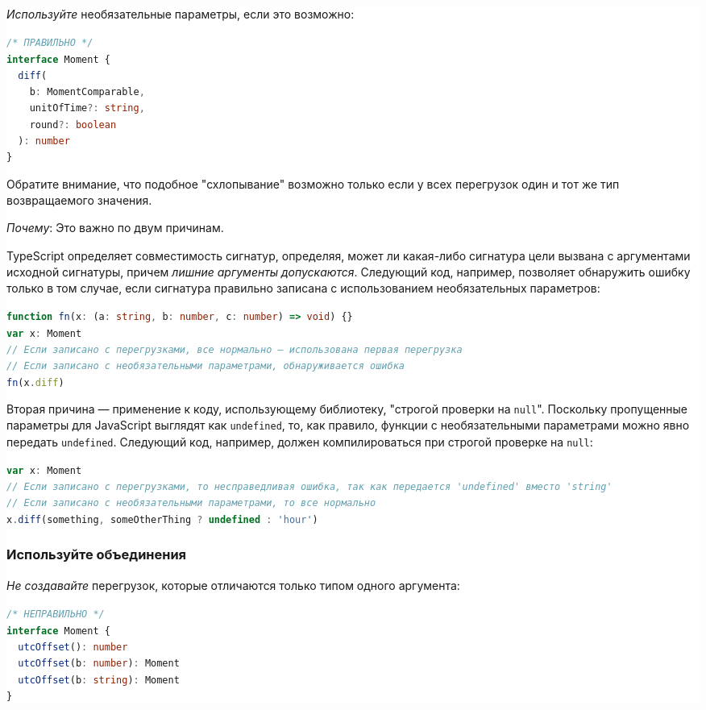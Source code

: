 _Используйте_ необязательные параметры, если это возможно:

```ts
/* ПРАВИЛЬНО */
interface Moment {
  diff(
    b: MomentComparable,
    unitOfTime?: string,
    round?: boolean
  ): number
}
```

Обратите внимание, что подобное "схлопывание" возможно только если у всех перегрузок один и тот же тип возвращаемого значения.

_Почему_: Это важно по двум причинам.

TypeScript определяет совместимость сигнатур, определяя, может ли какая-либо сигнатура цели вызвана с аргументами исходной сигнатуры, причем _лишние аргументы допускаются_.
Следующий код, например, позволяет обнаружить ошибку только в том случае, если сигнатура правильно записана с использованием необязательных параметров:

```ts
function fn(x: (a: string, b: number, c: number) => void) {}
var x: Moment
// Если записано с перегрузками, все нормально — использована первая перегрузка
// Если записано с необязательными параметрами, обнаруживается ошибка
fn(x.diff)
```

Вторая причина — применение к коду, использующему библиотеку, "строгой проверки на `null`".
Поскольку пропущенные параметры для JavaScript выглядят как `undefined`, то, как правило, функции с необязательными параметрами можно явно передать `undefined`.
Следующий код, например, должен компилироваться при строгой проверке на `null`:

```ts
var x: Moment
// Если записано с перегрузками, то несправедливая ошибка, так как передается 'undefined' вместо 'string'
// Если записано с необязательными параметрами, то все нормально
x.diff(something, someOtherThing ? undefined : 'hour')
```

### Используйте объединения

_Не создавайте_ перегрузок, которые отличаются только типом одного аргумента:

```ts
/* НЕПРАВИЛЬНО */
interface Moment {
  utcOffset(): number
  utcOffset(b: number): Moment
  utcOffset(b: string): Moment
}
```
